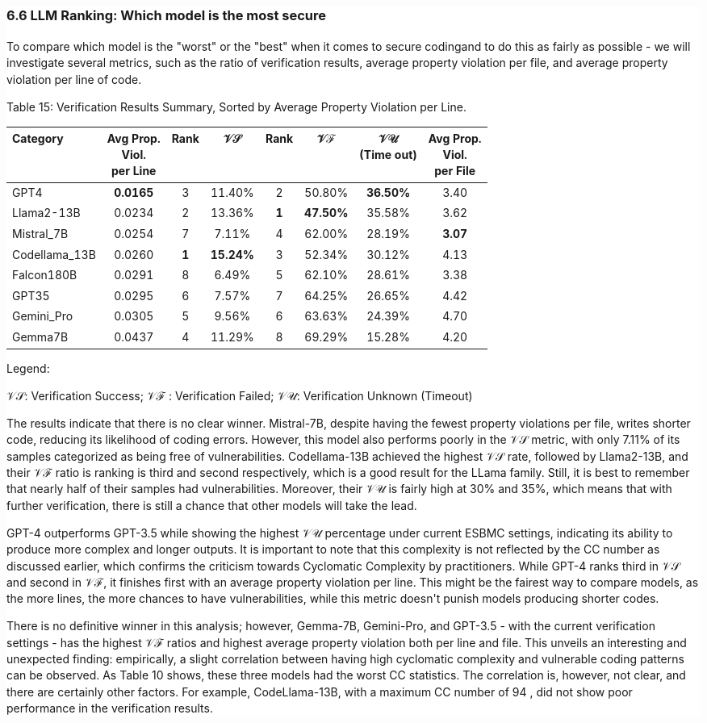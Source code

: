 ### 6.6 LLM Ranking: Which model is the most secure

To compare which model is the "worst" or the "best" when it comes to secure codingand to do this as fairly as possible - we will investigate several metrics, such as the ratio of verification results, average property violation per file, and average property violation per line of code.

Table 15: Verification Results Summary, Sorted by Average Property Violation per Line.

| Category | Avg Prop. <br> Viol. <br> per Line | Rank | $\mathcal{V S}$ | Rank | $\mathcal{V F}$ | $\mathcal{V U}$ <br> (Time out) | Avg Prop. <br> Viol. <br> per File |
| :--- | :---: | :---: | :---: | :---: | :---: | :---: | :---: |
| GPT4 | $\mathbf{0 . 0 1 6 5}$ | 3 | $11.40 \%$ | 2 | $50.80 \%$ | $\mathbf{3 6 . 5 0 \%}$ | 3.40 |
| Llama2-13B | 0.0234 | 2 | $13.36 \%$ | $\mathbf{1}$ | $\mathbf{4 7 . 5 0 \%}$ | $35.58 \%$ | 3.62 |
| Mistral_7B | 0.0254 | 7 | $7.11 \%$ | 4 | $62.00 \%$ | $28.19 \%$ | $\mathbf{3 . 0 7}$ |
| Codellama_13B | 0.0260 | $\mathbf{1}$ | $\mathbf{1 5 . 2 4 \%}$ | 3 | $52.34 \%$ | $30.12 \%$ | 4.13 |
| Falcon180B | 0.0291 | 8 | $6.49 \%$ | 5 | $62.10 \%$ | $28.61 \%$ | 3.38 |
| GPT35 | 0.0295 | 6 | $7.57 \%$ | 7 | $64.25 \%$ | $26.65 \%$ | 4.42 |
| Gemini_Pro | 0.0305 | 5 | $9.56 \%$ | 6 | $63.63 \%$ | $24.39 \%$ | 4.70 |
| Gemma7B | 0.0437 | 4 | $11.29 \%$ | 8 | $69.29 \%$ | $15.28 \%$ | 4.20 |

Legend:

$\mathcal{V S}:$ Verification Success; $\mathcal{V} \mathcal{F}$ : Verification Failed; $\mathcal{V} \mathcal{U}:$ Verification Unknown (Timeout)

The results indicate that there is no clear winner. Mistral-7B, despite having the fewest property violations per file, writes shorter code, reducing its likelihood of coding errors. However, this model also performs poorly in the $\mathcal{V S}$ metric, with only $7.11 \%$ of its samples categorized as being free of vulnerabilities. Codellama-13B achieved the highest $\mathcal{V} \mathcal{S}$ rate, followed by Llama2-13B, and their $\mathcal{V} \mathcal{F}$ ratio is ranking is third and second respectively, which is a good result for the LLama family. Still, it is best to remember that nearly half of their samples had vulnerabilities. Moreover, their $\mathcal{V U}$ is fairly high at $30 \%$ and $35 \%$, which means that with further verification, there is still a chance that other models will take the lead.

GPT-4 outperforms GPT-3.5 while showing the highest $\mathcal{V U}$ percentage under current ESBMC settings, indicating its ability to produce more complex and longer outputs. It is important to note that this complexity is not reflected by the CC number as discussed earlier, which confirms the criticism towards Cyclomatic Complexity by practitioners. While GPT-4 ranks third in $\mathcal{V} \mathcal{S}$ and second in $\mathcal{V F}$, it finishes first with an average property violation per line. This might be the fairest way to compare models, as the more lines, the more chances to have vulnerabilities, while this metric doesn't punish models producing shorter codes.

There is no definitive winner in this analysis; however, Gemma-7B, Gemini-Pro, and GPT-3.5 - with the current verification settings - has the highest $\mathcal{V F}$ ratios and highest average property violation both per line and file. This unveils an interesting and unexpected finding: empirically, a slight correlation between having high cyclomatic complexity and vulnerable coding patterns can be observed. As Table 10 shows, these three models had the worst CC statistics. The correlation is, however, not clear, and there are certainly other factors. For example, CodeLlama-13B, with a maximum CC number of 94 , did not show poor performance in the verification results.
